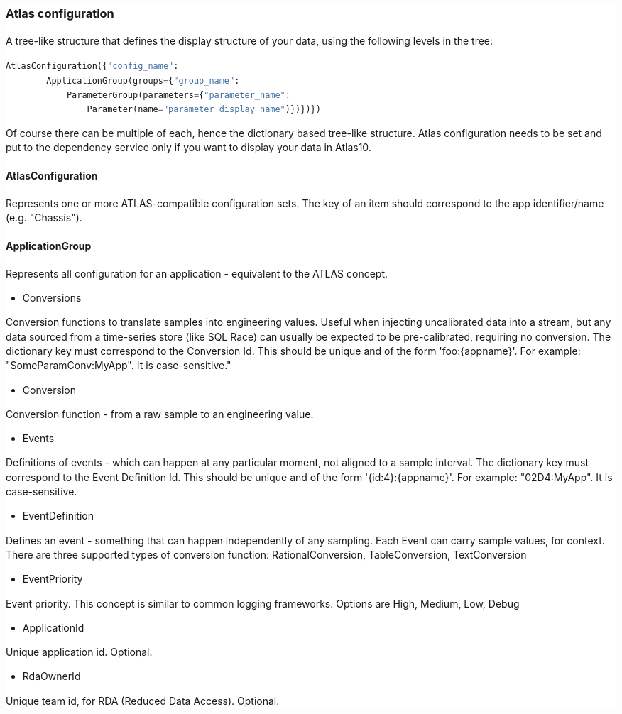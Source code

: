 ### Atlas configuration
A tree-like structure that defines the display structure of your data, using the following levels in the tree:

```python
AtlasConfiguration({"config_name":
        ApplicationGroup(groups={"group_name":
            ParameterGroup(parameters={"parameter_name":
                Parameter(name="parameter_display_name")})})})
```
Of course there can be multiple of each, hence the dictionary based tree-like structure.
Atlas configuration needs to be set and put to the dependency service only if you want to display your data in Atlas10.

#### AtlasConfiguration
Represents one or more ATLAS-compatible configuration sets. The key of an item should correspond to the app identifier/name (e.g. "Chassis").

#### ApplicationGroup
Represents all configuration for an application - equivalent to the ATLAS concept.

 - Conversions
 
 Conversion functions to translate samples into engineering values. Useful when injecting uncalibrated data into a stream, but any data sourced from a time-series store (like SQL Race) can usually be expected to be pre-calibrated, requiring no conversion. The dictionary key must correspond to the Conversion Id. This should be unique and of the form 'foo:{appname}'. For example: "SomeParamConv:MyApp". It is case-sensitive."
 
  - Conversion
  
  Conversion function - from a raw sample to an engineering value.
  
 - Events
 
 Definitions of events - which can happen at any particular moment, not aligned to a sample interval. The dictionary key must correspond to the Event Definition Id. This should be unique and of the form '{id:4}:{appname}'. For example: "02D4:MyApp". It is case-sensitive.

  - EventDefinition
  
  Defines an event - something that can happen independently of any sampling. Each Event can carry sample values, for context.
  There are three supported types of conversion function: RationalConversion, TableConversion, TextConversion
  
  - EventPriority
  
  Event priority. This concept is similar to common logging frameworks. Options are High, Medium, Low, Debug
  
- ApplicationId

Unique application id. Optional.

- RdaOwnerId

Unique team id, for RDA (Reduced Data Access). Optional.
